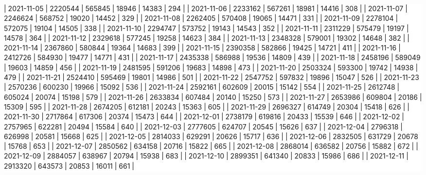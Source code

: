 | 2021-11-05 | 2220544 | 565845 | 18946 | 14383 | 294 |
| 2021-11-06 | 2233162 | 567261 | 18981 | 14416 | 308 |
| 2021-11-07 | 2246624 | 568752 | 19020 | 14452 | 329 |
| 2021-11-08 | 2262405 | 570408 | 19065 | 14471 | 331 |
| 2021-11-09 | 2278104 | 572075 | 19104 | 14505 | 338 |
| 2021-11-10 | 2294747 | 573752 | 19143 | 14543 | 352 |
| 2021-11-11 | 2311229 | 575479 | 19197 | 14578 | 364 |
| 2021-11-12 | 2329618 | 577245 | 19258 | 14623 | 384 |
| 2021-11-13 | 2348328 | 579001 | 19302 | 14648 | 382 |
| 2021-11-14 | 2367860 | 580844 | 19364 | 14683 | 399 |
| 2021-11-15 | 2390358 | 582866 | 19425 | 14721 | 411 |
| 2021-11-16 | 2412726 | 584930 | 19477 | 14771 | 431 |
| 2021-11-17 | 2435338 | 586988 | 19536 | 14809 | 439 |
| 2021-11-18 | 2458196 | 589049 | 19603 | 14859 | 456 |
| 2021-11-19 | 2481595 | 591206 | 19683 | 14898 | 473 |
| 2021-11-20 | 2503324 | 593300 | 19742 | 14938 | 479 |
| 2021-11-21 | 2524410 | 595469 | 19801 | 14986 | 501 |
| 2021-11-22 | 2547752 | 597832 | 19896 | 15047 | 526 |
| 2021-11-23 | 2570236 | 600230 | 19966 | 15092 | 536 |
| 2021-11-24 | 2592161 | 602609 | 20015 | 15142 | 554 |
| 2021-11-25 | 2612748 | 605024 | 20074 | 15198 | 579 |
| 2021-11-26 | 2633834 | 607484 | 20140 | 15250 | 573 |
| 2021-11-27 | 2653986 | 609804 | 20186 | 15309 | 595 |
| 2021-11-28 | 2674205 | 612181 | 20243 | 15363 | 605 |
| 2021-11-29 | 2696327 | 614749 | 20304 | 15418 | 626 |
| 2021-11-30 | 2717864 | 617306 | 20374 | 15473 | 644 |
| 2021-12-01 | 2738179 | 619816 | 20433 | 15539 | 646 |
| 2021-12-02 | 2757965 | 622281 | 20494 | 15584 | 640 |
| 2021-12-03 | 2777605 | 624707 | 20545 | 15626 | 637 |
| 2021-12-04 | 2796318 | 626998 | 20581 | 15668 | 625 |
| 2021-12-05 | 2814033 | 629291 | 20626 | 15717 | 636 |
| 2021-12-06 | 2832505 | 631729 | 20678 | 15768 | 653 |
| 2021-12-07 | 2850562 | 634158 | 20716 | 15822 | 665 |
| 2021-12-08 | 2868014 | 636582 | 20756 | 15882 | 672 |
| 2021-12-09 | 2884057 | 638967 | 20794 | 15938 | 683 |
| 2021-12-10 | 2899351 | 641340 | 20833 | 15986 | 686 |
| 2021-12-11 | 2913320 | 643573 | 20853 | 16011 | 661 |